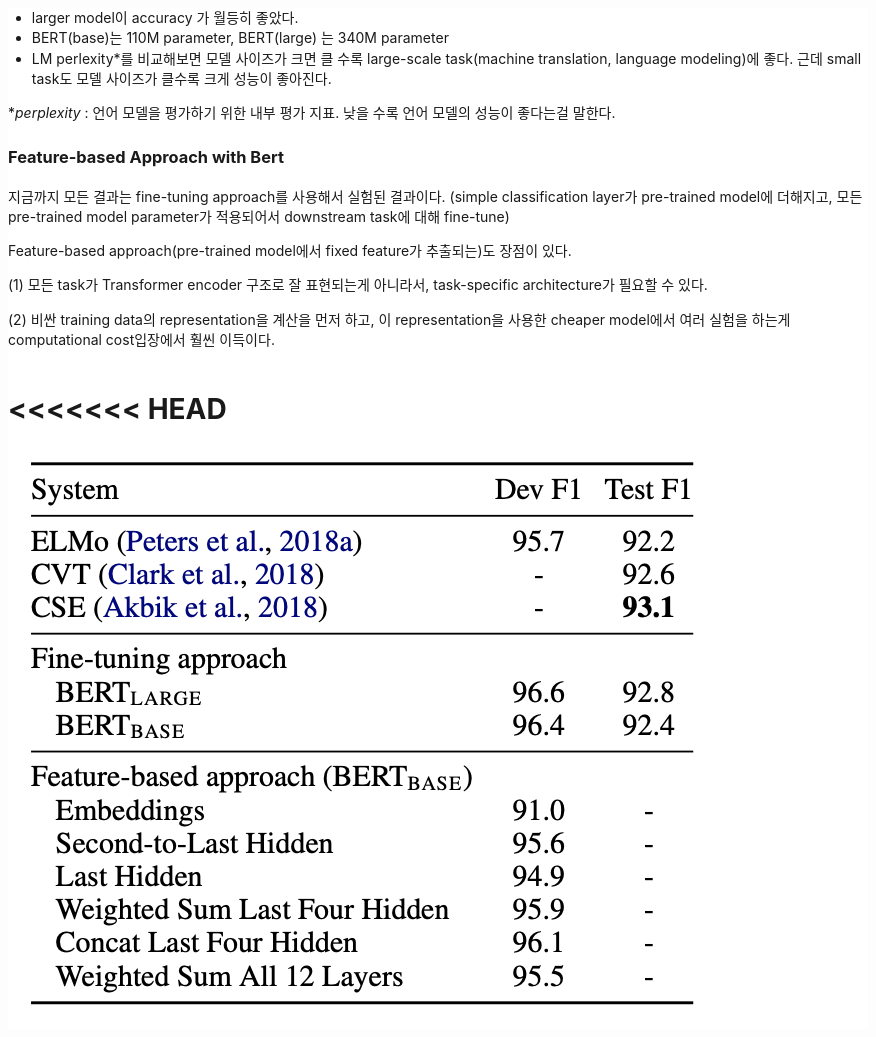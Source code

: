 - larger model이 accuracy 가 월등히 좋았다.
- BERT(base)는 110M parameter, BERT(large) 는 340M parameter
- LM perlexity*를 비교해보면 모델 사이즈가 크면 클 수록 large-scale task(machine translation, language modeling)에 좋다. 근데 small task도 모델 사이즈가 클수록 크게 성능이 좋아진다.

**perplexity* : 언어 모델을 평가하기 위한 내부 평가 지표. 낮을 수록 언어 모델의 성능이 좋다는걸 말한다.

### Feature-based Approach with Bert

지금까지 모든 결과는 fine-tuning approach를 사용해서 실험된 결과이다. (simple classification layer가 pre-trained model에 더해지고, 모든 pre-trained model parameter가 적용되어서 downstream task에 대해 fine-tune)

Feature-based approach(pre-trained model에서 fixed feature가 추출되는)도 장점이 있다.

(1) 모든 task가 Transformer encoder 구조로 잘 표현되는게 아니라서, task-specific architecture가 필요할 수 있다.

(2) 비싼 training data의 representation을 계산을 먼저 하고, 이 representation을 사용한 cheaper model에서 여러 실험을 하는게 computational cost입장에서 훨씬 이득이다.

<<<<<<< HEAD
<img src="/assets/images/ml-research-2-7.png" alt="ml-1" />
=======